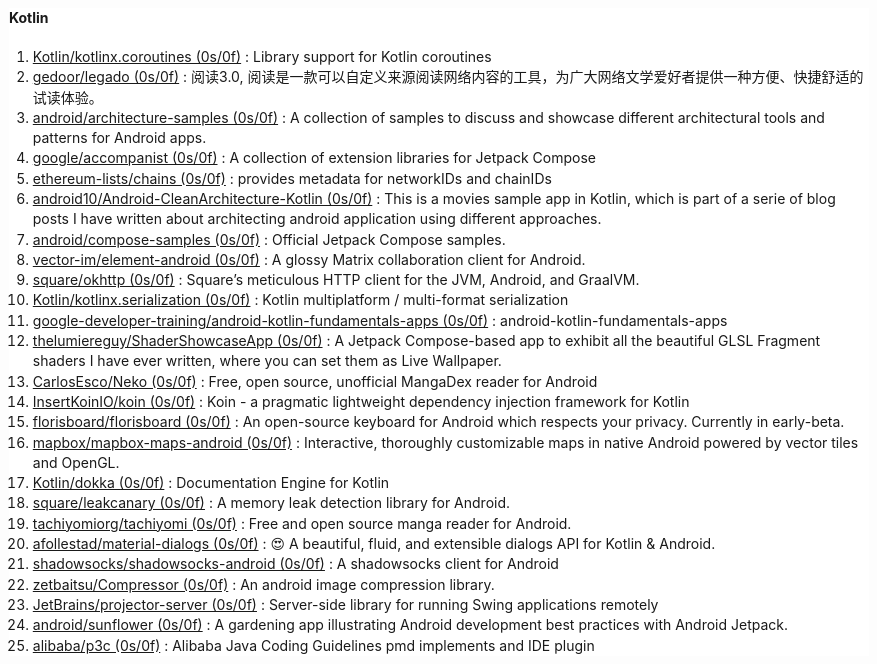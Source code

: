 #### Kotlin
1. [Kotlin/kotlinx.coroutines (0s/0f)](https://github.com/Kotlin/kotlinx.coroutines) : Library support for Kotlin coroutines
2. [gedoor/legado (0s/0f)](https://github.com/gedoor/legado) : 阅读3.0, 阅读是一款可以自定义来源阅读网络内容的工具，为广大网络文学爱好者提供一种方便、快捷舒适的试读体验。
3. [android/architecture-samples (0s/0f)](https://github.com/android/architecture-samples) : A collection of samples to discuss and showcase different architectural tools and patterns for Android apps.
4. [google/accompanist (0s/0f)](https://github.com/google/accompanist) : A collection of extension libraries for Jetpack Compose
5. [ethereum-lists/chains (0s/0f)](https://github.com/ethereum-lists/chains) : provides metadata for networkIDs and chainIDs
6. [android10/Android-CleanArchitecture-Kotlin (0s/0f)](https://github.com/android10/Android-CleanArchitecture-Kotlin) : This is a movies sample app in Kotlin, which is part of a serie of blog posts I have written about architecting android application using different approaches.
7. [android/compose-samples (0s/0f)](https://github.com/android/compose-samples) : Official Jetpack Compose samples.
8. [vector-im/element-android (0s/0f)](https://github.com/vector-im/element-android) : A glossy Matrix collaboration client for Android.
9. [square/okhttp (0s/0f)](https://github.com/square/okhttp) : Square’s meticulous HTTP client for the JVM, Android, and GraalVM.
10. [Kotlin/kotlinx.serialization (0s/0f)](https://github.com/Kotlin/kotlinx.serialization) : Kotlin multiplatform / multi-format serialization
11. [google-developer-training/android-kotlin-fundamentals-apps (0s/0f)](https://github.com/google-developer-training/android-kotlin-fundamentals-apps) : android-kotlin-fundamentals-apps
12. [thelumiereguy/ShaderShowcaseApp (0s/0f)](https://github.com/thelumiereguy/ShaderShowcaseApp) : A Jetpack Compose-based app to exhibit all the beautiful GLSL Fragment shaders I have ever written, where you can set them as Live Wallpaper.
13. [CarlosEsco/Neko (0s/0f)](https://github.com/CarlosEsco/Neko) : Free, open source, unofficial MangaDex reader for Android
14. [InsertKoinIO/koin (0s/0f)](https://github.com/InsertKoinIO/koin) : Koin - a pragmatic lightweight dependency injection framework for Kotlin
15. [florisboard/florisboard (0s/0f)](https://github.com/florisboard/florisboard) : An open-source keyboard for Android which respects your privacy. Currently in early-beta.
16. [mapbox/mapbox-maps-android (0s/0f)](https://github.com/mapbox/mapbox-maps-android) : Interactive, thoroughly customizable maps in native Android powered by vector tiles and OpenGL.
17. [Kotlin/dokka (0s/0f)](https://github.com/Kotlin/dokka) : Documentation Engine for Kotlin
18. [square/leakcanary (0s/0f)](https://github.com/square/leakcanary) : A memory leak detection library for Android.
19. [tachiyomiorg/tachiyomi (0s/0f)](https://github.com/tachiyomiorg/tachiyomi) : Free and open source manga reader for Android.
20. [afollestad/material-dialogs (0s/0f)](https://github.com/afollestad/material-dialogs) : 😍 A beautiful, fluid, and extensible dialogs API for Kotlin & Android.
21. [shadowsocks/shadowsocks-android (0s/0f)](https://github.com/shadowsocks/shadowsocks-android) : A shadowsocks client for Android
22. [zetbaitsu/Compressor (0s/0f)](https://github.com/zetbaitsu/Compressor) : An android image compression library.
23. [JetBrains/projector-server (0s/0f)](https://github.com/JetBrains/projector-server) : Server-side library for running Swing applications remotely
24. [android/sunflower (0s/0f)](https://github.com/android/sunflower) : A gardening app illustrating Android development best practices with Android Jetpack.
25. [alibaba/p3c (0s/0f)](https://github.com/alibaba/p3c) : Alibaba Java Coding Guidelines pmd implements and IDE plugin
